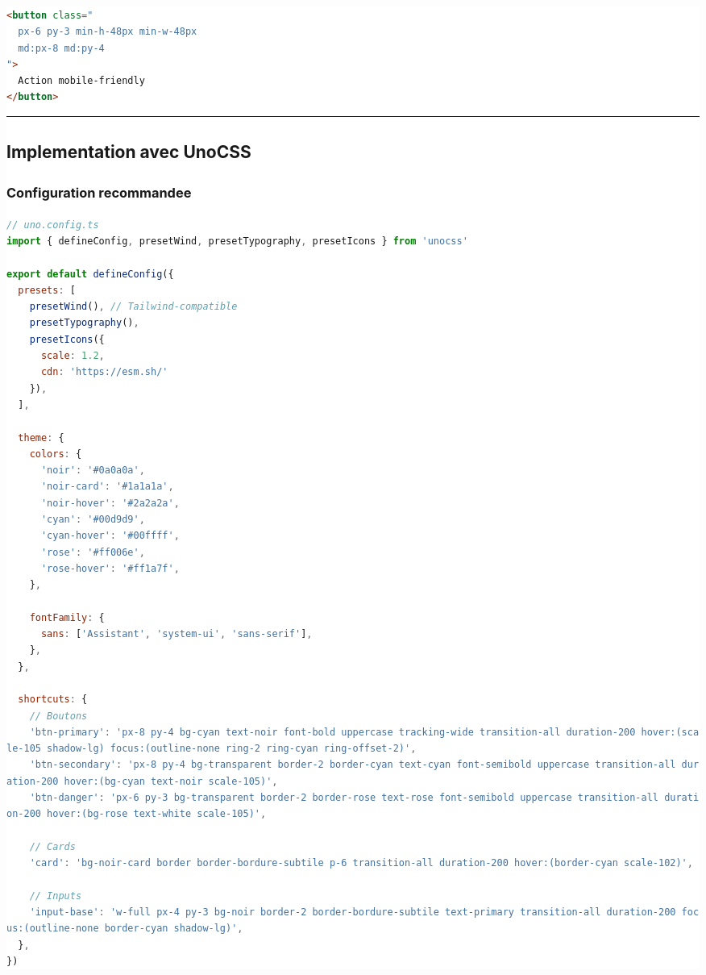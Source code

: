 ```html
<button class="
  px-6 py-3 min-h-48px min-w-48px
  md:px-8 md:py-4
">
  Action mobile-friendly
</button>
```

---

## Implementation avec UnoCSS

### Configuration recommandee

```javascript
// uno.config.ts
import { defineConfig, presetWind, presetTypography, presetIcons } from 'unocss'

export default defineConfig({
  presets: [
    presetWind(), // Tailwind-compatible
    presetTypography(),
    presetIcons({
      scale: 1.2,
      cdn: 'https://esm.sh/'
    }),
  ],

  theme: {
    colors: {
      'noir': '#0a0a0a',
      'noir-card': '#1a1a1a',
      'noir-hover': '#2a2a2a',
      'cyan': '#00d9d9',
      'cyan-hover': '#00ffff',
      'rose': '#ff006e',
      'rose-hover': '#ff1a7f',
    },

    fontFamily: {
      sans: ['Assistant', 'system-ui', 'sans-serif'],
    },
  },

  shortcuts: {
    // Boutons
    'btn-primary': 'px-8 py-4 bg-cyan text-noir font-bold uppercase tracking-wide transition-all duration-200 hover:(scale-105 shadow-lg) focus:(outline-none ring-2 ring-cyan ring-offset-2)',
    'btn-secondary': 'px-8 py-4 bg-transparent border-2 border-cyan text-cyan font-semibold uppercase transition-all duration-200 hover:(bg-cyan text-noir scale-105)',
    'btn-danger': 'px-6 py-3 bg-transparent border-2 border-rose text-rose font-semibold uppercase transition-all duration-200 hover:(bg-rose text-white scale-105)',

    // Cards
    'card': 'bg-noir-card border border-bordure-subtile p-6 transition-all duration-200 hover:(border-cyan scale-102)',

    // Inputs
    'input-base': 'w-full px-4 py-3 bg-noir border-2 border-bordure-subtile text-primary transition-all duration-200 focus:(outline-none border-cyan shadow-lg)',
  },
})
```
